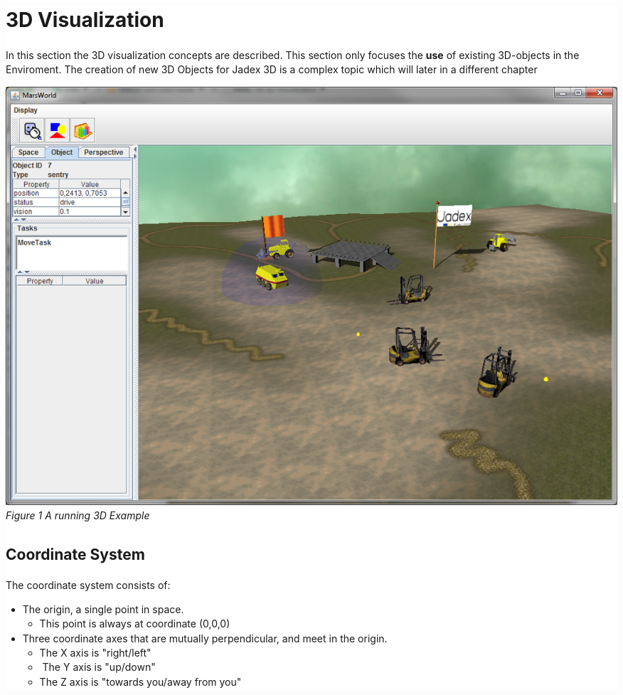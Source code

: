 
3D Visualization
=============================

In this section the 3D visualization concepts are described. This section only focuses the **use** of existing 3D-objects in the Enviroment. The creation of new 3D Objects for Jadex 3D is a complex topic which will later in a different chapter

![](example.PNG)   
*Figure 1 A running 3D Example*

Coordinate System
------------------------------

The coordinate system consists of:

-   The origin, a single point in space.
    - This point is always at coordinate (0,0,0)
-   Three coordinate axes that are mutually perpendicular, and meet in the origin.
    - The X axis is "right/left"
    -  The Y axis is "up/down"
    - The Z axis is "towards you/away from you"
